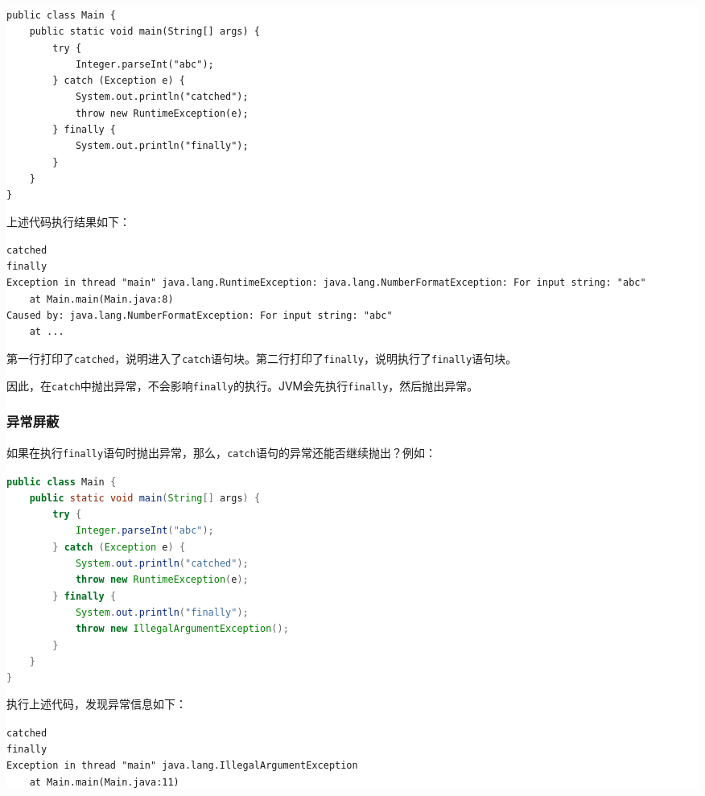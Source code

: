 ```
public class Main {
    public static void main(String[] args) {
        try {
            Integer.parseInt("abc");
        } catch (Exception e) {
            System.out.println("catched");
            throw new RuntimeException(e);
        } finally {
            System.out.println("finally");
        }
    }
}
```

上述代码执行结果如下：

```
catched
finally
Exception in thread "main" java.lang.RuntimeException: java.lang.NumberFormatException: For input string: "abc"
    at Main.main(Main.java:8)
Caused by: java.lang.NumberFormatException: For input string: "abc"
    at ...
```

第一行打印了`catched`，说明进入了`catch`语句块。第二行打印了`finally`，说明执行了`finally`语句块。

因此，在`catch`中抛出异常，不会影响`finally`的执行。JVM会先执行`finally`，然后抛出异常。

### 异常屏蔽

如果在执行`finally`语句时抛出异常，那么，`catch`语句的异常还能否继续抛出？例如：

```java
public class Main {
    public static void main(String[] args) {
        try {
            Integer.parseInt("abc");
        } catch (Exception e) {
            System.out.println("catched");
            throw new RuntimeException(e);
        } finally {
            System.out.println("finally");
            throw new IllegalArgumentException();
        }
    }
}
```

执行上述代码，发现异常信息如下：

```
catched
finally
Exception in thread "main" java.lang.IllegalArgumentException
    at Main.main(Main.java:11)
```
